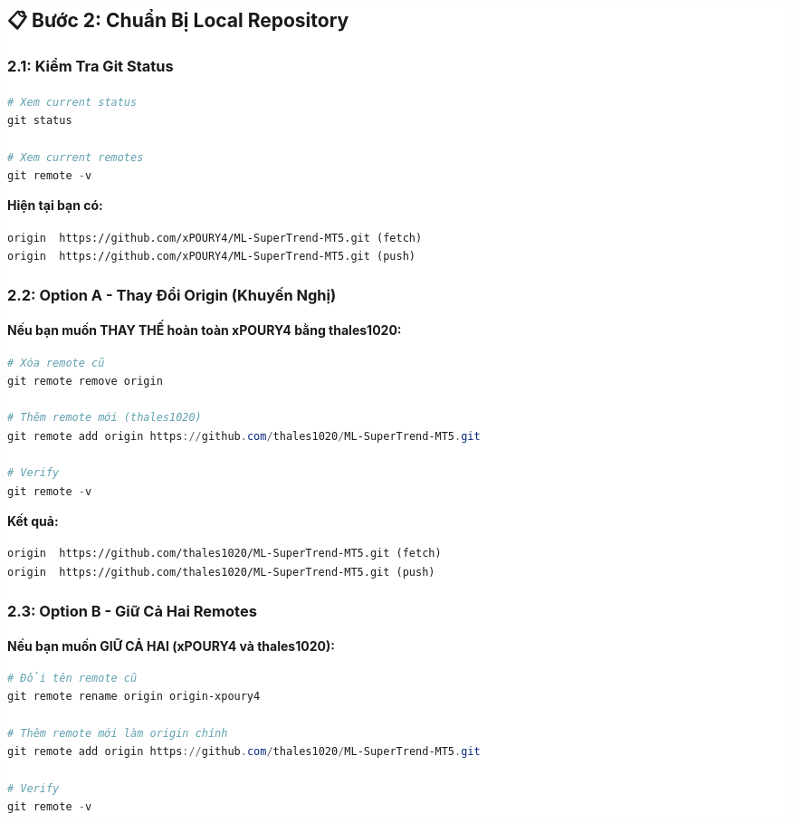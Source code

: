 
## 📋 Bước 2: Chuẩn Bị Local Repository

### 2.1: Kiểm Tra Git Status

```powershell
# Xem current status
git status

# Xem current remotes
git remote -v
```

**Hiện tại bạn có:**
```
origin  https://github.com/xPOURY4/ML-SuperTrend-MT5.git (fetch)
origin  https://github.com/xPOURY4/ML-SuperTrend-MT5.git (push)
```

### 2.2: Option A - Thay Đổi Origin (Khuyến Nghị)

**Nếu bạn muốn THAY THẾ hoàn toàn xPOURY4 bằng thales1020:**

```powershell
# Xóa remote cũ
git remote remove origin

# Thêm remote mới (thales1020)
git remote add origin https://github.com/thales1020/ML-SuperTrend-MT5.git

# Verify
git remote -v
```

**Kết quả:**
```
origin  https://github.com/thales1020/ML-SuperTrend-MT5.git (fetch)
origin  https://github.com/thales1020/ML-SuperTrend-MT5.git (push)
```

### 2.3: Option B - Giữ Cả Hai Remotes

**Nếu bạn muốn GIỮ CẢ HAI (xPOURY4 và thales1020):**

```powershell
# Đổi tên remote cũ
git remote rename origin origin-xpoury4

# Thêm remote mới làm origin chính
git remote add origin https://github.com/thales1020/ML-SuperTrend-MT5.git

# Verify
git remote -v
```
